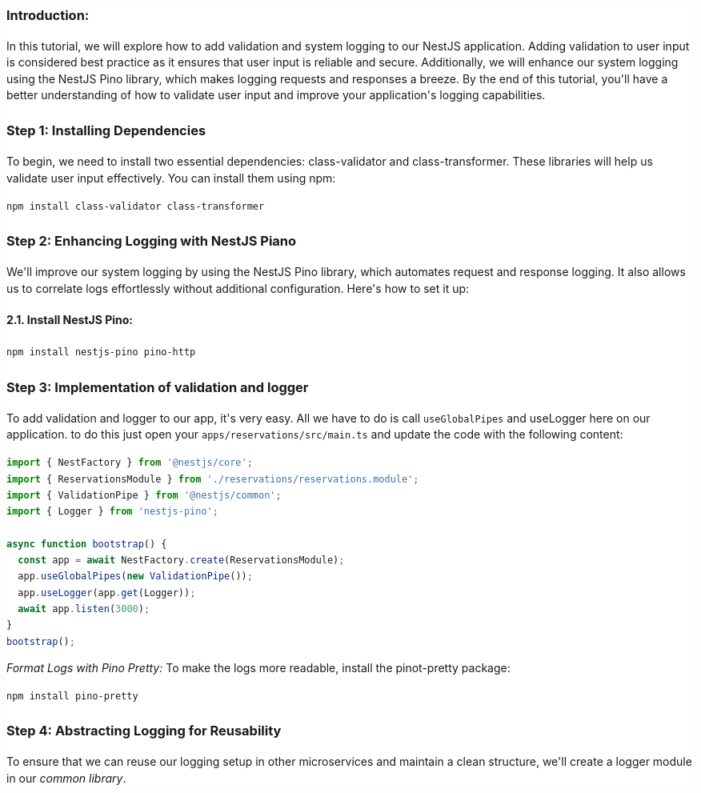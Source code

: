 ### Introduction:
In this tutorial, we will explore how to add validation and system logging to our NestJS application. Adding validation to user input is considered best practice as it ensures that user input is reliable and secure.
Additionally, we will enhance our system logging using the NestJS Pino library, which makes logging requests and responses a breeze. By the end of this tutorial, you'll have a better understanding of how to validate user input and improve your application's logging capabilities.

### Step 1: Installing Dependencies
To begin, we need to install two essential dependencies: class-validator and class-transformer. These libraries will help us validate user input effectively. You can install them using npm:
```bash
npm install class-validator class-transformer
```
### Step 2: Enhancing Logging with NestJS Piano
We'll improve our system logging by using the NestJS Pino library, which automates request and response logging. It also allows us to correlate logs effortlessly without additional configuration. Here's how to set it up:

#### 2.1. Install NestJS Pino:
```bash
npm install nestjs-pino pino-http
```
### Step 3: Implementation of validation and logger
To add validation and logger to our app, it's very easy.
All we have to do is call `useGlobalPipes` and useLogger here on our application.
to do this just open your `apps/reservations/src/main.ts`
and update the code with the following content:
```ts
import { NestFactory } from '@nestjs/core';
import { ReservationsModule } from './reservations/reservations.module';
import { ValidationPipe } from '@nestjs/common';
import { Logger } from 'nestjs-pino';

async function bootstrap() {
  const app = await NestFactory.create(ReservationsModule);
  app.useGlobalPipes(new ValidationPipe());
  app.useLogger(app.get(Logger));
  await app.listen(3000);
}
bootstrap();
```
*Format Logs with Pino Pretty:*
To make the logs more readable, install the pinot-pretty package:
```bash
npm install pino-pretty
```
### Step 4: Abstracting Logging for Reusability
To ensure that we can reuse our logging setup in other microservices and maintain a clean structure, we'll create a logger module in our *common library*.
